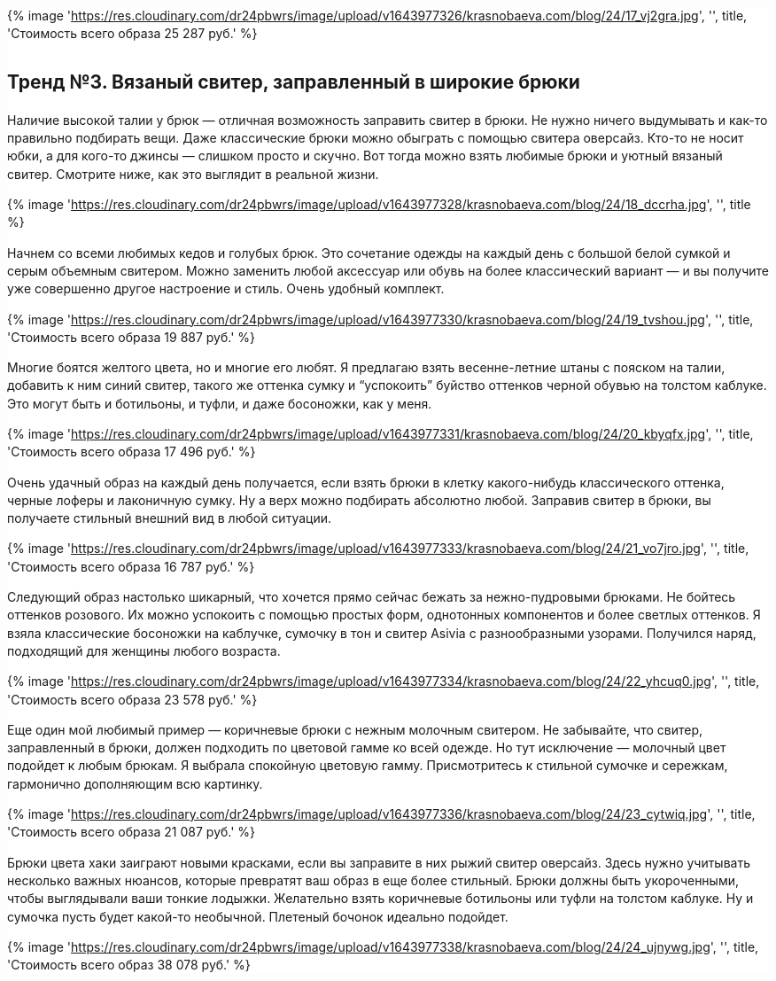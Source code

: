 {% image 'https://res.cloudinary.com/dr24pbwrs/image/upload/v1643977326/krasnobaeva.com/blog/24/17_vj2gra.jpg', '', title, 'Стоимость всего образа 25 287 руб.' %}

## Тренд №3. Вязаный свитер, заправленный в широкие брюки

Наличие высокой талии у брюк — отличная возможность заправить свитер в брюки. Не нужно ничего выдумывать и как-то правильно подбирать вещи. Даже классические брюки можно обыграть с помощью свитера оверсайз. Кто-то не носит юбки, а для кого-то джинсы — слишком просто и скучно. Вот тогда можно взять любимые брюки и уютный вязаный свитер. Смотрите ниже, как это выглядит в реальной жизни.

{% image 'https://res.cloudinary.com/dr24pbwrs/image/upload/v1643977328/krasnobaeva.com/blog/24/18_dccrha.jpg', '', title %}

Начнем со всеми любимых кедов и голубых брюк. Это сочетание одежды на каждый день с большой белой сумкой и серым объемным свитером. Можно заменить любой аксессуар или обувь на более классический вариант — и вы получите уже совершенно другое настроение и стиль. Очень удобный комплект.

{% image 'https://res.cloudinary.com/dr24pbwrs/image/upload/v1643977330/krasnobaeva.com/blog/24/19_tvshou.jpg', '', title, 'Стоимость всего образа 19 887 руб.' %}

Многие боятся желтого цвета, но и многие его любят. Я предлагаю взять весенне-летние штаны с пояском на талии, добавить к ним синий свитер, такого же оттенка сумку и “успокоить” буйство оттенков черной обувью на толстом каблуке. Это могут быть и ботильоны, и туфли, и даже босоножки, как у меня.

{% image 'https://res.cloudinary.com/dr24pbwrs/image/upload/v1643977331/krasnobaeva.com/blog/24/20_kbyqfx.jpg', '', title, 'Стоимость всего образа 17 496 руб.' %}

Очень удачный образ на каждый день получается, если взять брюки в клетку какого-нибудь классического оттенка, черные лоферы и лаконичную сумку. Ну а верх можно подбирать абсолютно любой. Заправив свитер в брюки, вы получаете стильный внешний вид в любой ситуации.

{% image 'https://res.cloudinary.com/dr24pbwrs/image/upload/v1643977333/krasnobaeva.com/blog/24/21_vo7jro.jpg', '', title, 'Стоимость всего образа 16 787 руб.' %}

Следующий образ настолько шикарный, что хочется прямо сейчас бежать за нежно-пудровыми брюками. Не бойтесь оттенков розового. Их можно успокоить с помощью простых форм, однотонных компонентов и более светлых оттенков. Я взяла классические босоножки на каблучке, сумочку в тон и свитер Asivia c разнообразными узорами. Получился наряд, подходящий для женщины любого возраста.

{% image 'https://res.cloudinary.com/dr24pbwrs/image/upload/v1643977334/krasnobaeva.com/blog/24/22_yhcuq0.jpg', '', title, 'Стоимость всего образа 23 578 руб.' %}

Еще один мой любимый пример — коричневые брюки с нежным молочным свитером. Не забывайте, что свитер, заправленный в брюки, должен подходить по цветовой гамме ко всей одежде. Но тут исключение — молочный цвет подойдет к любым брюкам. Я выбрала спокойную цветовую гамму. Присмотритесь к стильной сумочке и сережкам, гармонично дополняющим всю картинку.

{% image 'https://res.cloudinary.com/dr24pbwrs/image/upload/v1643977336/krasnobaeva.com/blog/24/23_cytwiq.jpg', '', title, 'Стоимость всего образа 21 087 руб.' %}

Брюки цвета хаки заиграют новыми красками, если вы заправите в них рыжий свитер оверсайз. Здесь нужно учитывать несколько важных нюансов, которые превратят ваш образ в еще более стильный. Брюки должны быть укороченными, чтобы выглядывали ваши тонкие лодыжки. Желательно взять коричневые ботильоны или туфли на толстом каблуке. Ну и сумочка пусть будет какой-то необычной. Плетеный бочонок идеально подойдет.

{% image 'https://res.cloudinary.com/dr24pbwrs/image/upload/v1643977338/krasnobaeva.com/blog/24/24_ujnywg.jpg', '', title, 'Стоимость всего образ 38 078 руб.' %}
